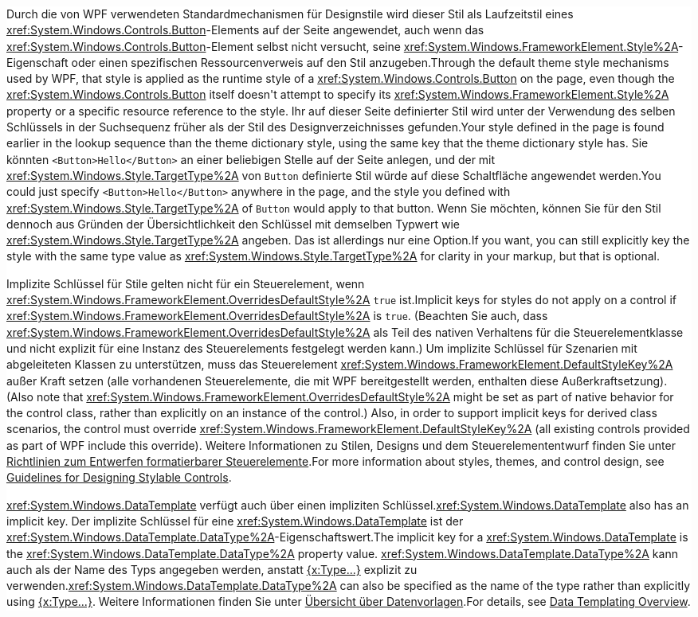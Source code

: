 <span data-ttu-id="09e1d-243">Durch die von WPF verwendeten Standardmechanismen für Designstile wird dieser Stil als Laufzeitstil eines <xref:System.Windows.Controls.Button>-Elements auf der Seite angewendet, auch wenn das <xref:System.Windows.Controls.Button>-Element selbst nicht versucht, seine <xref:System.Windows.FrameworkElement.Style%2A>-Eigenschaft oder einen spezifischen Ressourcenverweis auf den Stil anzugeben.</span><span class="sxs-lookup"><span data-stu-id="09e1d-243">Through the default theme style mechanisms used by WPF, that style is applied as the runtime style of a <xref:System.Windows.Controls.Button> on the page, even though the <xref:System.Windows.Controls.Button> itself doesn't attempt to specify its <xref:System.Windows.FrameworkElement.Style%2A> property or a specific resource reference to the style.</span></span> <span data-ttu-id="09e1d-244">Ihr auf dieser Seite definierter Stil wird unter der Verwendung des selben Schlüssels in der Suchsequenz früher als der Stil des Designverzeichnisses gefunden.</span><span class="sxs-lookup"><span data-stu-id="09e1d-244">Your style defined in the page is found earlier in the lookup sequence than the theme dictionary style, using the same key that the theme dictionary style has.</span></span> <span data-ttu-id="09e1d-245">Sie könnten `<Button>Hello</Button>` an einer beliebigen Stelle auf der Seite anlegen, und der mit <xref:System.Windows.Style.TargetType%2A> von `Button` definierte Stil würde auf diese Schaltfläche angewendet werden.</span><span class="sxs-lookup"><span data-stu-id="09e1d-245">You could just specify `<Button>Hello</Button>` anywhere in the page, and the style you defined with <xref:System.Windows.Style.TargetType%2A> of `Button` would apply to that button.</span></span> <span data-ttu-id="09e1d-246">Wenn Sie möchten, können Sie für den Stil dennoch aus Gründen der Übersichtlichkeit den Schlüssel mit demselben Typwert wie <xref:System.Windows.Style.TargetType%2A> angeben. Das ist allerdings nur eine Option.</span><span class="sxs-lookup"><span data-stu-id="09e1d-246">If you want, you can still explicitly key the style with the same type value as <xref:System.Windows.Style.TargetType%2A> for clarity in your markup, but that is optional.</span></span>

<span data-ttu-id="09e1d-247">Implizite Schlüssel für Stile gelten nicht für ein Steuerelement, wenn <xref:System.Windows.FrameworkElement.OverridesDefaultStyle%2A> `true` ist.</span><span class="sxs-lookup"><span data-stu-id="09e1d-247">Implicit keys for styles do not apply on a control if <xref:System.Windows.FrameworkElement.OverridesDefaultStyle%2A> is `true`.</span></span> <span data-ttu-id="09e1d-248">(Beachten Sie auch, dass <xref:System.Windows.FrameworkElement.OverridesDefaultStyle%2A> als Teil des nativen Verhaltens für die Steuerelementklasse und nicht explizit für eine Instanz des Steuerelements festgelegt werden kann.) Um implizite Schlüssel für Szenarien mit abgeleiteten Klassen zu unterstützen, muss das Steuerelement <xref:System.Windows.FrameworkElement.DefaultStyleKey%2A> außer Kraft setzen (alle vorhandenen Steuerelemente, die mit WPF bereitgestellt werden, enthalten diese Außerkraftsetzung).</span><span class="sxs-lookup"><span data-stu-id="09e1d-248">(Also note that <xref:System.Windows.FrameworkElement.OverridesDefaultStyle%2A> might be set as part of native behavior for the control class, rather than explicitly on an instance of the control.) Also, in order to support implicit keys for derived class scenarios, the control must override <xref:System.Windows.FrameworkElement.DefaultStyleKey%2A> (all existing controls provided as part of WPF include this override).</span></span> <span data-ttu-id="09e1d-249">Weitere Informationen zu Stilen, Designs und dem Steuerelemententwurf finden Sie unter [Richtlinien zum Entwerfen formatierbarer Steuerelemente](../../../framework/wpf/controls/guidelines-for-designing-stylable-controls.md).</span><span class="sxs-lookup"><span data-stu-id="09e1d-249">For more information about styles, themes, and control design, see [Guidelines for Designing Stylable Controls](../../../framework/wpf/controls/guidelines-for-designing-stylable-controls.md).</span></span>

<span data-ttu-id="09e1d-250"><xref:System.Windows.DataTemplate> verfügt auch über einen impliziten Schlüssel.</span><span class="sxs-lookup"><span data-stu-id="09e1d-250"><xref:System.Windows.DataTemplate> also has an implicit key.</span></span> <span data-ttu-id="09e1d-251">Der implizite Schlüssel für eine <xref:System.Windows.DataTemplate> ist der <xref:System.Windows.DataTemplate.DataType%2A>-Eigenschaftswert.</span><span class="sxs-lookup"><span data-stu-id="09e1d-251">The implicit key for a <xref:System.Windows.DataTemplate> is the <xref:System.Windows.DataTemplate.DataType%2A> property value.</span></span> <span data-ttu-id="09e1d-252"><xref:System.Windows.DataTemplate.DataType%2A> kann auch als der Name des Typs angegeben werden, anstatt [{x:Type...}](../../../xaml-services/xtype-markup-extension.md) explizit zu verwenden.</span><span class="sxs-lookup"><span data-stu-id="09e1d-252"><xref:System.Windows.DataTemplate.DataType%2A> can also be specified as the name of the type rather than explicitly using [{x:Type...}](../../../xaml-services/xtype-markup-extension.md).</span></span> <span data-ttu-id="09e1d-253">Weitere Informationen finden Sie unter [Übersicht über Datenvorlagen](../../../framework/wpf/data/data-templating-overview.md).</span><span class="sxs-lookup"><span data-stu-id="09e1d-253">For details, see [Data Templating Overview](../../../framework/wpf/data/data-templating-overview.md).</span></span>
